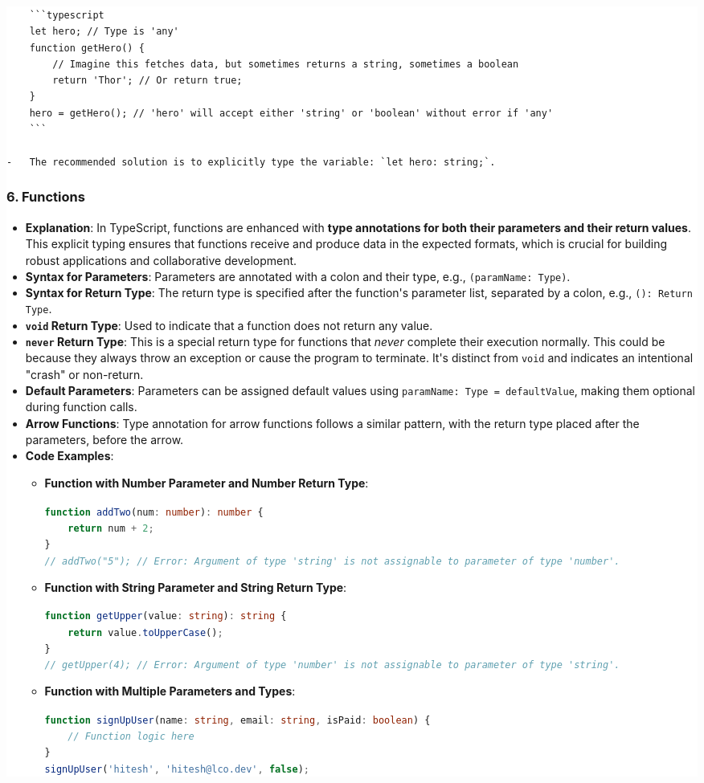         ```typescript
        let hero; // Type is 'any'
        function getHero() {
            // Imagine this fetches data, but sometimes returns a string, sometimes a boolean
            return 'Thor'; // Or return true;
        }
        hero = getHero(); // 'hero' will accept either 'string' or 'boolean' without error if 'any'
        ```

    -   The recommended solution is to explicitly type the variable: `let hero: string;`.

### **6. Functions**

-   **Explanation**: In TypeScript, functions are enhanced with **type annotations for both their parameters and their return values**. This explicit typing ensures that functions receive and produce data in the expected formats, which is crucial for building robust applications and collaborative development.
-   **Syntax for Parameters**: Parameters are annotated with a colon and their type, e.g., `(paramName: Type)`.
-   **Syntax for Return Type**: The return type is specified after the function's parameter list, separated by a colon, e.g., `(): ReturnType`.
-   **`void` Return Type**: Used to indicate that a function does not return any value.
-   **`never` Return Type**: This is a special return type for functions that _never_ complete their execution normally. This could be because they always throw an exception or cause the program to terminate. It's distinct from `void` and indicates an intentional "crash" or non-return.
-   **Default Parameters**: Parameters can be assigned default values using `paramName: Type = defaultValue`, making them optional during function calls.
-   **Arrow Functions**: Type annotation for arrow functions follows a similar pattern, with the return type placed after the parameters, before the arrow.
-   **Code Examples**:
    -   **Function with Number Parameter and Number Return Type**:

        ```typescript
        function addTwo(num: number): number {
            return num + 2;
        }
        // addTwo("5"); // Error: Argument of type 'string' is not assignable to parameter of type 'number'.
        ```

    -   **Function with String Parameter and String Return Type**:

        ```typescript
        function getUpper(value: string): string {
            return value.toUpperCase();
        }
        // getUpper(4); // Error: Argument of type 'number' is not assignable to parameter of type 'string'.
        ```

    -   **Function with Multiple Parameters and Types**:

        ```typescript
        function signUpUser(name: string, email: string, isPaid: boolean) {
            // Function logic here
        }
        signUpUser('hitesh', 'hitesh@lco.dev', false);
        ```
